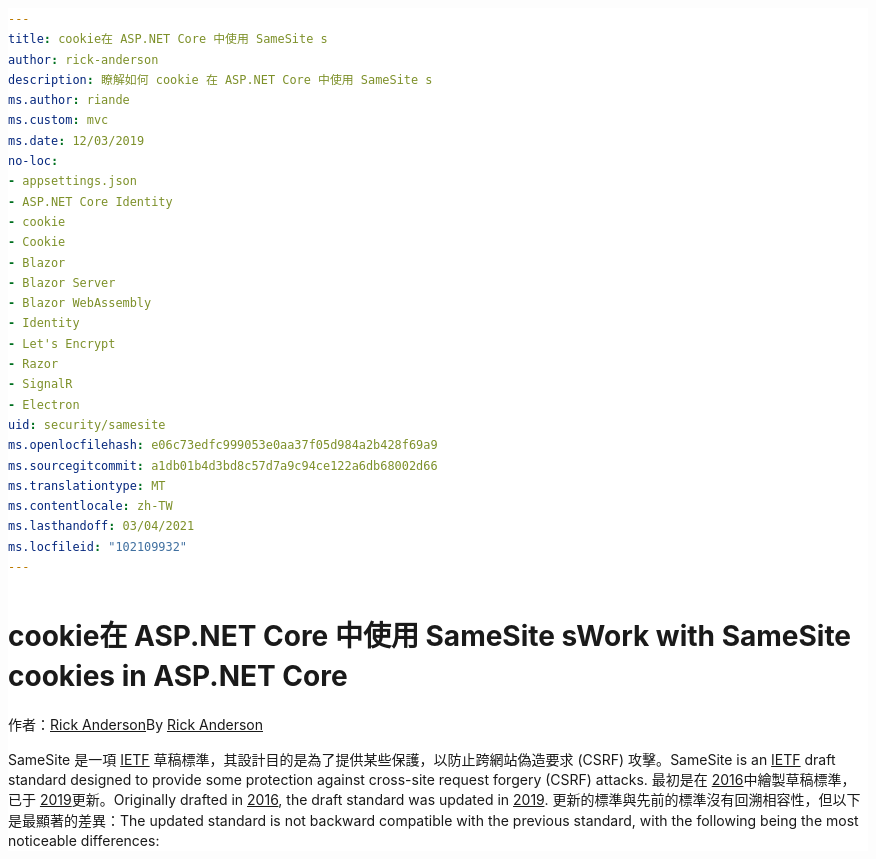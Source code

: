 ```yaml
---
title: cookie在 ASP.NET Core 中使用 SameSite s
author: rick-anderson
description: 瞭解如何 cookie 在 ASP.NET Core 中使用 SameSite s
ms.author: riande
ms.custom: mvc
ms.date: 12/03/2019
no-loc:
- appsettings.json
- ASP.NET Core Identity
- cookie
- Cookie
- Blazor
- Blazor Server
- Blazor WebAssembly
- Identity
- Let's Encrypt
- Razor
- SignalR
- Electron
uid: security/samesite
ms.openlocfilehash: e06c73edfc999053e0aa37f05d984a2b428f69a9
ms.sourcegitcommit: a1db01b4d3bd8c57d7a9c94ce122a6db68002d66
ms.translationtype: MT
ms.contentlocale: zh-TW
ms.lasthandoff: 03/04/2021
ms.locfileid: "102109932"
---
```

# <a name="work-with-samesite-cookies-in-aspnet-core"></a><span data-ttu-id="36630-103">cookie在 ASP.NET Core 中使用 SameSite s</span><span class="sxs-lookup"><span data-stu-id="36630-103">Work with SameSite cookies in ASP.NET Core</span></span>

<span data-ttu-id="36630-104">作者：[Rick Anderson](https://twitter.com/RickAndMSFT)</span><span class="sxs-lookup"><span data-stu-id="36630-104">By [Rick Anderson](https://twitter.com/RickAndMSFT)</span></span>

<span data-ttu-id="36630-105">SameSite 是一項 [IETF](https://ietf.org/about/) 草稿標準，其設計目的是為了提供某些保護，以防止跨網站偽造要求 (CSRF) 攻擊。</span><span class="sxs-lookup"><span data-stu-id="36630-105">SameSite is an [IETF](https://ietf.org/about/) draft standard designed to provide some protection against cross-site request forgery (CSRF) attacks.</span></span> <span data-ttu-id="36630-106">最初是在 [2016](https://tools.ietf.org/html/draft-west-first-party-cookies-07)中繪製草稿標準，已于 [2019](https://tools.ietf.org/html/draft-west-cookie-incrementalism-00)更新。</span><span class="sxs-lookup"><span data-stu-id="36630-106">Originally drafted in [2016](https://tools.ietf.org/html/draft-west-first-party-cookies-07), the draft standard was updated in [2019](https://tools.ietf.org/html/draft-west-cookie-incrementalism-00).</span></span> <span data-ttu-id="36630-107">更新的標準與先前的標準沒有回溯相容性，但以下是最顯著的差異：</span><span class="sxs-lookup"><span data-stu-id="36630-107">The updated standard is not backward compatible with the previous standard, with the following being the most noticeable differences:</span></span>
